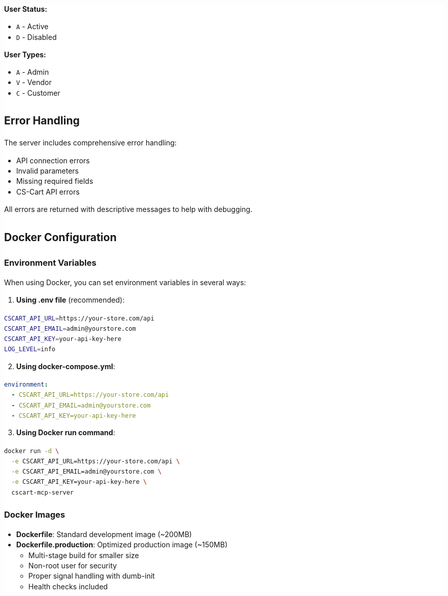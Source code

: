 **User Status:**
- `A` - Active
- `D` - Disabled

**User Types:**
- `A` - Admin
- `V` - Vendor
- `C` - Customer

## Error Handling

The server includes comprehensive error handling:
- API connection errors
- Invalid parameters
- Missing required fields
- CS-Cart API errors

All errors are returned with descriptive messages to help with debugging.

## Docker Configuration

### Environment Variables
When using Docker, you can set environment variables in several ways:

1. **Using .env file** (recommended):
```bash
CSCART_API_URL=https://your-store.com/api
CSCART_API_EMAIL=admin@yourstore.com
CSCART_API_KEY=your-api-key-here
LOG_LEVEL=info
```

2. **Using docker-compose.yml**:
```yaml
environment:
  - CSCART_API_URL=https://your-store.com/api
  - CSCART_API_EMAIL=admin@yourstore.com
  - CSCART_API_KEY=your-api-key-here
```

3. **Using Docker run command**:
```bash
docker run -d \
  -e CSCART_API_URL=https://your-store.com/api \
  -e CSCART_API_EMAIL=admin@yourstore.com \
  -e CSCART_API_KEY=your-api-key-here \
  cscart-mcp-server
```

### Docker Images
- **Dockerfile**: Standard development image (~200MB)
- **Dockerfile.production**: Optimized production image (~150MB)
  - Multi-stage build for smaller size
  - Non-root user for security
  - Proper signal handling with dumb-init
  - Health checks included
